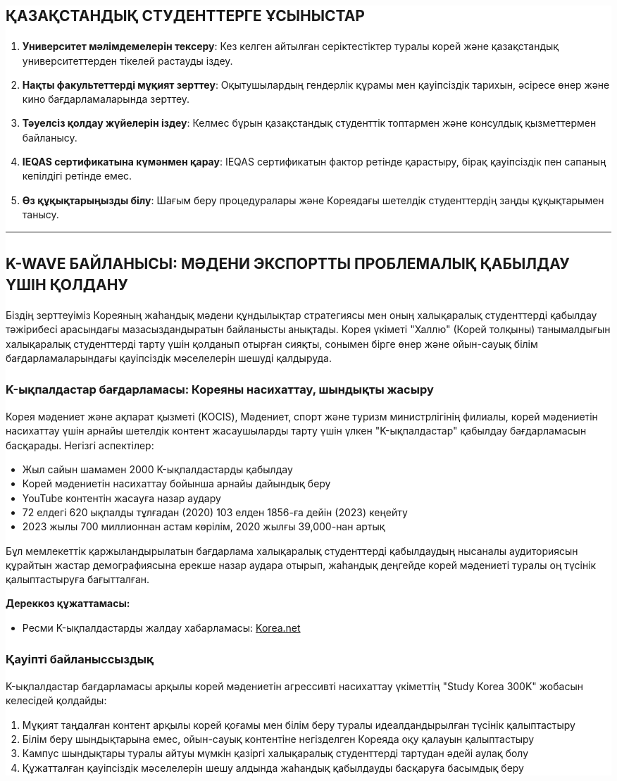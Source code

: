 ## ҚАЗАҚСТАНДЫҚ СТУДЕНТТЕРГЕ ҰСЫНЫСТАР

1. **Университет мәлімдемелерін тексеру**: Кез келген айтылған серіктестіктер туралы корей және қазақстандық университеттерден тікелей растауды іздеу.

2. **Нақты факультеттерді мұқият зерттеу**: Оқытушылардың гендерлік құрамы мен қауіпсіздік тарихын, әсіресе өнер және кино бағдарламаларында зерттеу.

3. **Тәуелсіз қолдау жүйелерін іздеу**: Келмес бұрын қазақстандық студенттік топтармен және консулдық қызметтермен байланысу.

4. **IEQAS сертификатына күмәнмен қарау**: IEQAS сертификатын фактор ретінде қарастыру, бірақ қауіпсіздік пен сапаның кепілдігі ретінде емес.

5. **Өз құқықтарыңызды білу**: Шағым беру процедуралары және Кореядағы шетелдік студенттердің заңды құқықтарымен танысу.

---

## K-WAVE БАЙЛАНЫСЫ: МӘДЕНИ ЭКСПОРТТЫ ПРОБЛЕМАЛЫҚ ҚАБЫЛДАУ ҮШІН ҚОЛДАНУ

Біздің зерттеуіміз Кореяның жаһандық мәдени құндылықтар стратегиясы мен оның халықаралық студенттерді қабылдау тәжірибесі арасындағы мазасыздандыратын байланысты анықтады. Корея үкіметі "Халлю" (Корей толқыны) танымалдығын халықаралық студенттерді тарту үшін қолданып отырған сияқты, сонымен бірге өнер және ойын-сауық білім бағдарламаларындағы қауіпсіздік мәселелерін шешуді қалдыруда.

### K-ықпалдастар бағдарламасы: Кореяны насихаттау, шындықты жасыру

Корея мәдениет және ақпарат қызметі (KOCIS), Мәдениет, спорт және туризм министрлігінің филиалы, корей мәдениетін насихаттау үшін арнайы шетелдік контент жасаушыларды тарту үшін үлкен "K-ықпалдастар" қабылдау бағдарламасын басқарады. Негізгі аспектілер:

- Жыл сайын шамамен 2000 K-ықпалдастарды қабылдау
- Корей мәдениетін насихаттау бойынша арнайы дайындық беру
- YouTube контентін жасауға назар аудару
- 72 елдегі 620 ықпалды тұлғадан (2020) 103 елден 1856-ға дейін (2023) кеңейту
- 2023 жылы 700 миллионнан астам көрілім, 2020 жылғы 39,000-нан артық

Бұл мемлекеттік қаржыландырылатын бағдарлама халықаралық студенттерді қабылдаудың нысаналы аудиториясын құрайтын жастар демографиясына ерекше назар аудара отырып, жаһандық деңгейде корей мәдениеті туралы оң түсінік қалыптастыруға бағытталған.

**Дереккөз құжаттамасы:**
- Ресми K-ықпалдастарды жалдау хабарламасы: [Korea.net](https://www.korea.net/NewsFocus/Culture/view?articleId=229570)

### Қауіпті байланыссыздық

K-ықпалдастар бағдарламасы арқылы корей мәдениетін агрессивті насихаттау үкіметтің "Study Korea 300K" жобасын келесідей қолдайды:

1. Мұқият таңдалған контент арқылы корей қоғамы мен білім беру туралы идеалдандырылған түсінік қалыптастыру
2. Білім беру шындықтарына емес, ойын-сауық контентіне негізделген Кореяда оқу қалауын қалыптастыру
3. Кампус шындықтары туралы айтуы мүмкін қазіргі халықаралық студенттерді тартудан әдейі аулақ болу
4. Құжатталған қауіпсіздік мәселелерін шешу алдында жаһандық қабылдауды басқаруға басымдық беру
